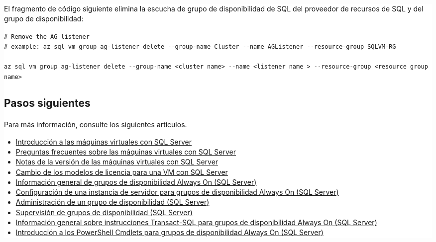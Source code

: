 El fragmento de código siguiente elimina la escucha de grupo de disponibilidad de SQL del proveedor de recursos de SQL y del grupo de disponibilidad: 

```azurecli-interactive
# Remove the AG listener
# example: az sql vm group ag-listener delete --group-name Cluster --name AGListener --resource-group SQLVM-RG

az sql vm group ag-listener delete --group-name <cluster name> --name <listener name > --resource-group <resource group name>
```

## <a name="next-steps"></a>Pasos siguientes

Para más información, consulte los siguientes artículos. 

* [Introducción a las máquinas virtuales con SQL Server](virtual-machines-windows-sql-server-iaas-overview.md)
* [Preguntas frecuentes sobre las máquinas virtuales con SQL Server](virtual-machines-windows-sql-server-iaas-faq.md)
* [Notas de la versión de las máquinas virtuales con SQL Server](virtual-machines-windows-sql-server-iaas-release-notes.md)
* [Cambio de los modelos de licencia para una VM con SQL Server](virtual-machines-windows-sql-ahb.md)
* [Información general de grupos de disponibilidad Always On &#40;SQL Server&#41;](/sql/database-engine/availability-groups/windows/overview-of-always-on-availability-groups-sql-server)   
* [Configuración de una instancia de servidor para grupos de disponibilidad Always On &#40;SQL Server&#41;](/sql/database-engine/availability-groups/windows/configuration-of-a-server-instance-for-always-on-availability-groups-sql-server)   
* [Administración de un grupo de disponibilidad &#40;SQL Server&#41;](/sql/database-engine/availability-groups/windows/administration-of-an-availability-group-sql-server)   
* [Supervisión de grupos de disponibilidad &#40;SQL Server&#41;](/sql/database-engine/availability-groups/windows/monitoring-of-availability-groups-sql-server)
* [Información general sobre instrucciones Transact-SQL para grupos de disponibilidad Always On &#40;SQL Server&#41;](/sql/database-engine/availability-groups/windows/transact-sql-statements-for-always-on-availability-groups)   
* [Introducción a los PowerShell Cmdlets para grupos de disponibilidad Always On &#40;SQL Server&#41;](/sql/database-engine/availability-groups/windows/overview-of-powershell-cmdlets-for-always-on-availability-groups-sql-server)  
